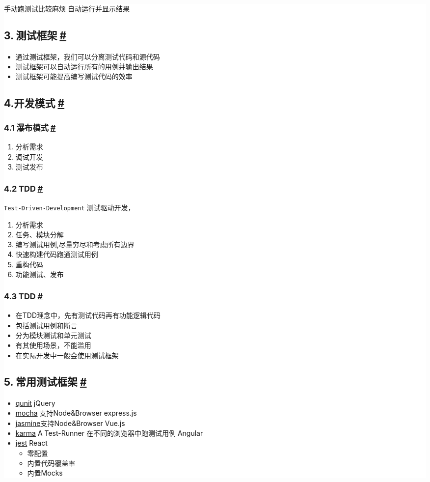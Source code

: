 <td style="text-align:left">&#x624B;&#x52A8;&#x8DD1;&#x6D4B;&#x8BD5;&#x6BD4;&#x8F83;&#x9EBB;&#x70E6;</td>
<td style="text-align:left">&#x81EA;&#x52A8;&#x8FD0;&#x884C;&#x5E76;&#x663E;&#x793A;&#x7ED3;&#x679C;</td>
</tr>
</tbody>
</table>
<h2 id="t23. &#x6D4B;&#x8BD5;&#x6846;&#x67B6;">3. &#x6D4B;&#x8BD5;&#x6846;&#x67B6; <a href="#t23. &#x6D4B;&#x8BD5;&#x6846;&#x67B6;"> # </a></h2>
<ul>
<li>&#x901A;&#x8FC7;&#x6D4B;&#x8BD5;&#x6846;&#x67B6;&#xFF0C;&#x6211;&#x4EEC;&#x53EF;&#x4EE5;&#x5206;&#x79BB;&#x6D4B;&#x8BD5;&#x4EE3;&#x7801;&#x548C;&#x6E90;&#x4EE3;&#x7801;</li>
<li>&#x6D4B;&#x8BD5;&#x6846;&#x67B6;&#x53EF;&#x4EE5;&#x81EA;&#x52A8;&#x8FD0;&#x884C;&#x6240;&#x6709;&#x7684;&#x7528;&#x4F8B;&#x5E76;&#x8F93;&#x51FA;&#x7ED3;&#x679C;</li>
<li>&#x6D4B;&#x8BD5;&#x6846;&#x67B6;&#x53EF;&#x80FD;&#x63D0;&#x9AD8;&#x7F16;&#x5199;&#x6D4B;&#x8BD5;&#x4EE3;&#x7801;&#x7684;&#x6548;&#x7387;</li>
</ul>
<h2 id="t34.&#x5F00;&#x53D1;&#x6A21;&#x5F0F;">4.&#x5F00;&#x53D1;&#x6A21;&#x5F0F; <a href="#t34.&#x5F00;&#x53D1;&#x6A21;&#x5F0F;"> # </a></h2>
<h3 id="t44.1 &#x7011;&#x5E03;&#x6A21;&#x5F0F;">4.1 &#x7011;&#x5E03;&#x6A21;&#x5F0F; <a href="#t44.1 &#x7011;&#x5E03;&#x6A21;&#x5F0F;"> # </a></h3>
<ol>
<li>&#x5206;&#x6790;&#x9700;&#x6C42;</li>
<li>&#x8C03;&#x8BD5;&#x5F00;&#x53D1;</li>
<li>&#x6D4B;&#x8BD5;&#x53D1;&#x5E03;</li>
</ol>
<h3 id="t54.2 TDD">4.2 TDD <a href="#t54.2 TDD"> # </a></h3>
<p><code>Test-Driven-Development</code> &#x6D4B;&#x8BD5;&#x9A71;&#x52A8;&#x5F00;&#x53D1;&#xFF0C;</p>
<ol>
<li>&#x5206;&#x6790;&#x9700;&#x6C42;</li>
<li>&#x4EFB;&#x52A1;&#x3001;&#x6A21;&#x5757;&#x5206;&#x89E3;</li>
<li>&#x7F16;&#x5199;&#x6D4B;&#x8BD5;&#x7528;&#x4F8B;,&#x5C3D;&#x91CF;&#x7A77;&#x5C3D;&#x548C;&#x8003;&#x8651;&#x6240;&#x6709;&#x8FB9;&#x754C;</li>
<li>&#x5FEB;&#x901F;&#x6784;&#x5EFA;&#x4EE3;&#x7801;&#x8DD1;&#x901A;&#x6D4B;&#x8BD5;&#x7528;&#x4F8B;</li>
<li>&#x91CD;&#x6784;&#x4EE3;&#x7801;</li>
<li>&#x529F;&#x80FD;&#x6D4B;&#x8BD5;&#x3001;&#x53D1;&#x5E03;</li>
</ol>
<h3 id="t64.3 TDD">4.3 TDD <a href="#t64.3 TDD"> # </a></h3>
<ul>
<li>&#x5728;TDD&#x7406;&#x5FF5;&#x4E2D;&#xFF0C;&#x5148;&#x6709;&#x6D4B;&#x8BD5;&#x4EE3;&#x7801;&#x518D;&#x6709;&#x529F;&#x80FD;&#x903B;&#x8F91;&#x4EE3;&#x7801;</li>
<li>&#x5305;&#x62EC;&#x6D4B;&#x8BD5;&#x7528;&#x4F8B;&#x548C;&#x65AD;&#x8A00;</li>
<li>&#x5206;&#x4E3A;&#x6A21;&#x5757;&#x6D4B;&#x8BD5;&#x548C;&#x5355;&#x5143;&#x6D4B;&#x8BD5;</li>
<li>&#x6709;&#x5176;&#x4F7F;&#x7528;&#x573A;&#x666F;&#xFF0C;&#x4E0D;&#x80FD;&#x6EE5;&#x7528;</li>
<li>&#x5728;&#x5B9E;&#x9645;&#x5F00;&#x53D1;&#x4E2D;&#x4E00;&#x822C;&#x4F1A;&#x4F7F;&#x7528;&#x6D4B;&#x8BD5;&#x6846;&#x67B6;</li>
</ul>
<h2 id="t75. &#x5E38;&#x7528;&#x6D4B;&#x8BD5;&#x6846;&#x67B6;">5. &#x5E38;&#x7528;&#x6D4B;&#x8BD5;&#x6846;&#x67B6; <a href="#t75. &#x5E38;&#x7528;&#x6D4B;&#x8BD5;&#x6846;&#x67B6;"> # </a></h2>
<ul>
<li><a href="https://github.com/qunitjs/qunit">qunit</a> jQuery</li>
<li><a href="https://github.com/mochajs/mocha">mocha</a> &#x652F;&#x6301;Node&amp;Browser express.js</li>
<li><a href="https://github.com/jasmine/jasmine">jasmine</a>&#x652F;&#x6301;Node&amp;Browser Vue.js</li>
<li><a href="https://github.com/karma-runner/karma">karma</a> A Test-Runner &#x5728;&#x4E0D;&#x540C;&#x7684;&#x6D4F;&#x89C8;&#x5668;&#x4E2D;&#x8DD1;&#x6D4B;&#x8BD5;&#x7528;&#x4F8B; Angular </li>
<li><a href="https://github.com/facebook/jest">jest</a> React<ul>
<li>&#x96F6;&#x914D;&#x7F6E;</li>
<li>&#x5185;&#x7F6E;&#x4EE3;&#x7801;&#x8986;&#x76D6;&#x7387;</li>
<li>&#x5185;&#x7F6E;Mocks</li>
</ul>